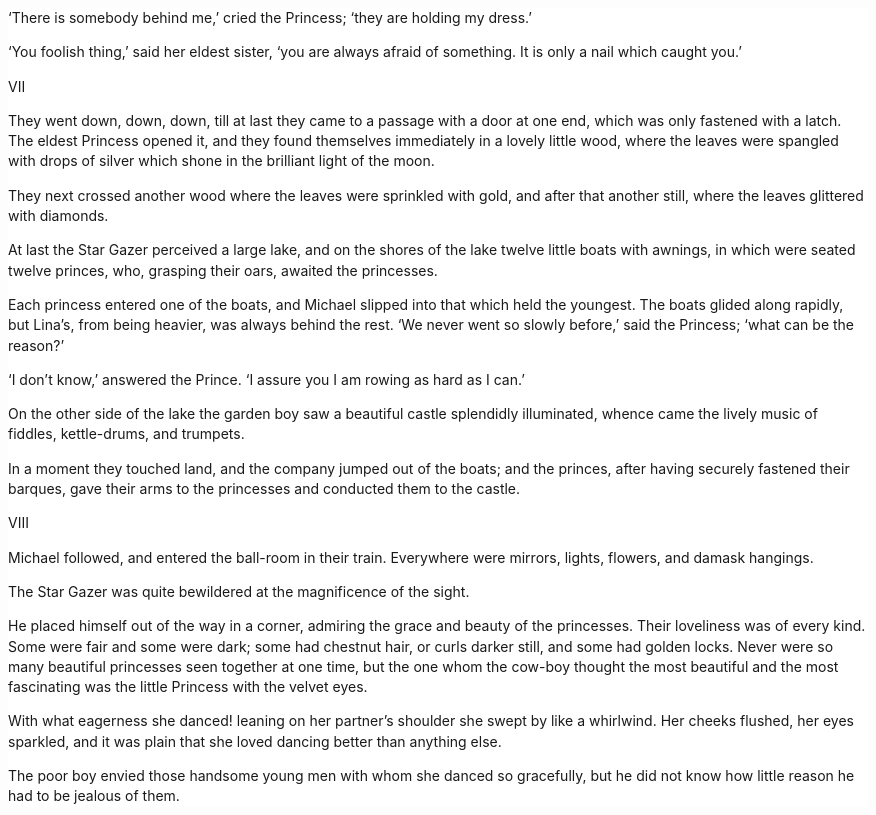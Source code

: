 ‘There is somebody behind me,’ cried the Princess; ‘they are holding my
dress.’

‘You foolish thing,’ said her eldest sister, ‘you are always afraid of
something. It is only a nail which caught you.’

VII

They went down, down, down, till at last they came to a passage with a
door at one end, which was only fastened with a latch. The eldest
Princess opened it, and they found themselves immediately in a lovely
little wood, where the leaves were spangled with drops of silver which
shone in the brilliant light of the moon.

They next crossed another wood where the leaves were sprinkled with
gold, and after that another still, where the leaves glittered with
diamonds.

At last the Star Gazer perceived a large lake, and on the shores of the
lake twelve little boats with awnings, in which were seated twelve
princes, who, grasping their oars, awaited the princesses.

Each princess entered one of the boats, and Michael slipped into that
which held the youngest. The boats glided along rapidly, but Lina’s,
from being heavier, was always behind the rest. ‘We never went so
slowly before,’ said the Princess; ‘what can be the reason?’

‘I don’t know,’ answered the Prince. ‘I assure you I am rowing as hard
as I can.’

On the other side of the lake the garden boy saw a beautiful castle
splendidly illuminated, whence came the lively music of fiddles,
kettle-drums, and trumpets.

In a moment they touched land, and the company jumped out of the boats;
and the princes, after having securely fastened their barques, gave
their arms to the princesses and conducted them to the castle.

VIII

Michael followed, and entered the ball-room in their train. Everywhere
were mirrors, lights, flowers, and damask hangings.

The Star Gazer was quite bewildered at the magnificence of the sight.

He placed himself out of the way in a corner, admiring the grace and
beauty of the princesses. Their loveliness was of every kind. Some were
fair and some were dark; some had chestnut hair, or curls darker still,
and some had golden locks. Never were so many beautiful princesses seen
together at one time, but the one whom the cow-boy thought the most
beautiful and the most fascinating was the little Princess with the
velvet eyes.

With what eagerness she danced! leaning on her partner’s shoulder she
swept by like a whirlwind. Her cheeks flushed, her eyes sparkled, and
it was plain that she loved dancing better than anything else.

The poor boy envied those handsome young men with whom she danced so
gracefully, but he did not know how little reason he had to be jealous
of them.
